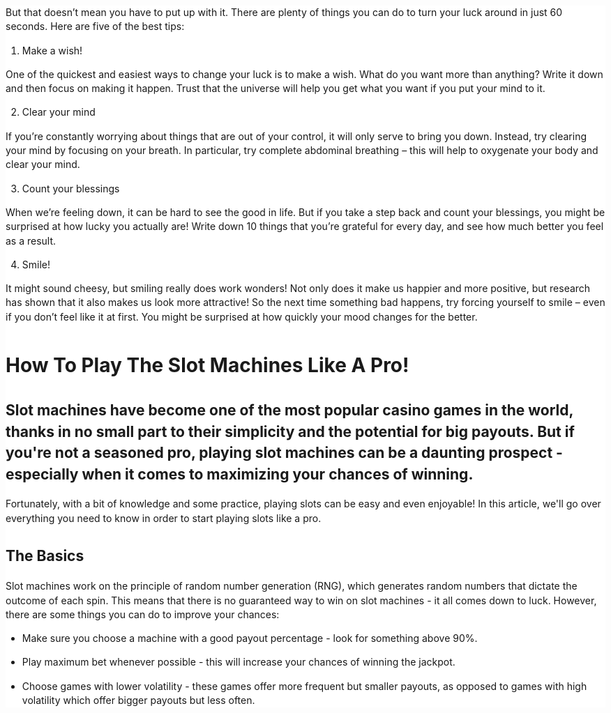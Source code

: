 But that doesn’t mean you have to put up with it. There are plenty of things you can do to turn your luck around in just 60 seconds. Here are five of the best tips:

1. Make a wish!

One of the quickest and easiest ways to change your luck is to make a wish. What do you want more than anything? Write it down and then focus on making it happen. Trust that the universe will help you get what you want if you put your mind to it.

2. Clear your mind

If you’re constantly worrying about things that are out of your control, it will only serve to bring you down. Instead, try clearing your mind by focusing on your breath. In particular, try complete abdominal breathing – this will help to oxygenate your body and clear your mind.

3. Count your blessings

When we’re feeling down, it can be hard to see the good in life. But if you take a step back and count your blessings, you might be surprised at how lucky you actually are! Write down 10 things that you’re grateful for every day, and see how much better you feel as a result.

4. Smile!

It might sound cheesy, but smiling really does work wonders! Not only does it make us happier and more positive, but research has shown that it also makes us look more attractive! So the next time something bad happens, try forcing yourself to smile – even if you don’t feel like it at first. You might be surprised at how quickly your mood changes for the better.

#  How To Play The Slot Machines Like A Pro!

## Slot machines have become one of the most popular casino games in the world, thanks in no small part to their simplicity and the potential for big payouts. But if you're not a seasoned pro, playing slot machines can be a daunting prospect - especially when it comes to maximizing your chances of winning.

Fortunately, with a bit of knowledge and some practice, playing slots can be easy and even enjoyable! In this article, we'll go over everything you need to know in order to start playing slots like a pro.

## The Basics

Slot machines work on the principle of random number generation (RNG), which generates random numbers that dictate the outcome of each spin. This means that there is no guaranteed way to win on slot machines - it all comes down to luck. However, there are some things you can do to improve your chances:

- Make sure you choose a machine with a good payout percentage - look for something above 90%.

- Play maximum bet whenever possible - this will increase your chances of winning the jackpot.

- Choose games with lower volatility - these games offer more frequent but smaller payouts, as opposed to games with high volatility which offer bigger payouts but less often.
